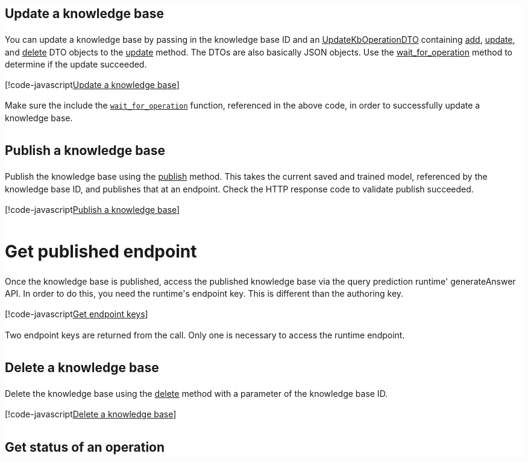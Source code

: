## Update a knowledge base

You can update a knowledge base by passing in the knowledge base ID and an [UpdateKbOperationDTO](https://docs.microsoft.com/javascript/api/@azure/cognitiveservices-qnamaker/updatekboperationdto?view=azure-node-latest) containing [add](https://docs.microsoft.com/javascript/api/@azure/cognitiveservices-qnamaker/updatekboperationdto?view=azure-node-latest#add), [update](https://docs.microsoft.com/javascript/api/@azure/cognitiveservices-qnamaker/updatekboperationdto?view=azure-node-latest#update), and [delete](https://docs.microsoft.com/javascript/api/@azure/cognitiveservices-qnamaker/updatekboperationdto?view=azure-node-latest#deleteproperty) DTO objects to the [update](https://docs.microsoft.com/javascript/api/@azure/cognitiveservices-qnamaker/knowledgebase?view=azure-node-latest#update-string--updatekboperationdto--msrest-requestoptionsbase-) method. The DTOs are also basically JSON objects. Use the [wait_for_operation](#get-status-of-an-operation) method to determine if the update succeeded.

[!code-javascript[Update a knowledge base](~/cognitive-services-quickstart-code/javascript/QnAMaker/sdk/qnamaker_quickstart.js?name=updateKnowledgeBase&highlight=28)]

Make sure the include the [`wait_for_operation`](#get-status-of-an-operation) function, referenced in the above code, in order to successfully update a knowledge base.

## Publish a knowledge base

Publish the knowledge base using the [publish](https://docs.microsoft.com/javascript/api/@azure/cognitiveservices-qnamaker/knowledgebase?view=azure-node-latest#publish-string--msrest-requestoptionsbase-) method. This takes the current saved and trained model, referenced by the knowledge base ID, and publishes that at an endpoint. Check the HTTP response code to validate publish succeeded.

[!code-javascript[Publish a knowledge base](~/cognitive-services-quickstart-code/javascript/QnAMaker/sdk/qnamaker_quickstart.js?name=publishKnowledgeBase&highlight=3)]


# Get published endpoint

Once the knowledge base is published, access the published knowledge base via the query prediction runtime' generateAnswer API. In order to do this, you need the runtime's endpoint key. This is different than the authoring key.

[!code-javascript[Get endpoint keys](~/cognitive-services-quickstart-code/javascript/QnAMaker/sdk/qnamaker_quickstart.js?name=getEndpointKeys&highlight=3)]

Two endpoint keys are returned from the call. Only one is necessary to access the runtime endpoint.

## Delete a knowledge base

Delete the knowledge base using the [delete](https://docs.microsoft.com/javascript/api/@azure/cognitiveservices-qnamaker/knowledgebase?view=azure-node-latest#deletemethod-string--msrest-requestoptionsbase-) method with a parameter of the knowledge base ID.

[!code-javascript[Delete a knowledge base](~/cognitive-services-quickstart-code/javascript/QnAMaker/sdk/qnamaker_quickstart.js?name=deleteKnowledgeBase&highlight=3)]

## Get status of an operation
